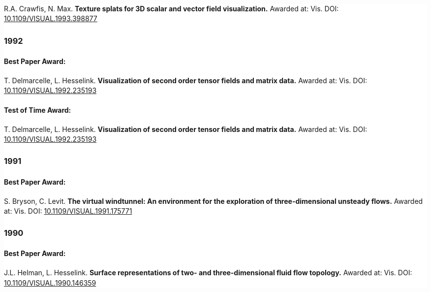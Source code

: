 
R.A. Crawfis, N. Max.
**Texture splats for 3D scalar and vector field visualization.**
Awarded at: Vis.
DOI: [10.1109/VISUAL.1993.398877](http://dx.doi.org/10.1109/VISUAL.1993.398877)
### 1992

#### Best Paper Award:


T. Delmarcelle, L. Hesselink.
**Visualization of second order tensor fields and matrix data.**
Awarded at: Vis.
DOI: [10.1109/VISUAL.1992.235193](http://dx.doi.org/10.1109/VISUAL.1992.235193)



#### Test of Time Award:


T. Delmarcelle, L. Hesselink.
**Visualization of second order tensor fields and matrix data.**
Awarded at: Vis.
DOI: [10.1109/VISUAL.1992.235193](http://dx.doi.org/10.1109/VISUAL.1992.235193)
### 1991

#### Best Paper Award:


S. Bryson, C. Levit.
**The virtual windtunnel: An environment for the exploration of three-dimensional unsteady flows.**
Awarded at: Vis.
DOI: [10.1109/VISUAL.1991.175771](http://dx.doi.org/10.1109/VISUAL.1991.175771)


### 1990

#### Best Paper Award:


J.L. Helman, L. Hesselink.
**Surface representations of two- and three-dimensional fluid flow topology.**
Awarded at: Vis.
DOI: [10.1109/VISUAL.1990.146359](http://dx.doi.org/10.1109/VISUAL.1990.146359)


